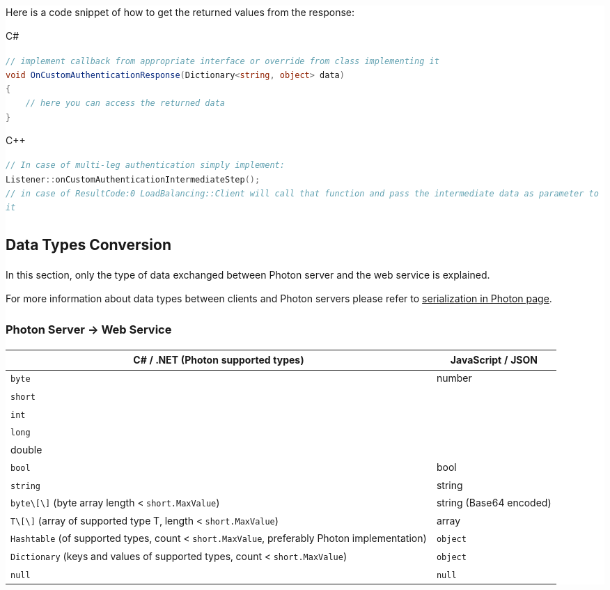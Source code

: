 Here is a code snippet of how to get the returned values from the response:

C#

```csharp
// implement callback from appropriate interface or override from class implementing it
void OnCustomAuthenticationResponse(Dictionary<string, object> data)
{
    // here you can access the returned data
}

```

C++

```cpp
// In case of multi-leg authentication simply implement:
Listener::onCustomAuthenticationIntermediateStep();
// in case of ResultCode:0 LoadBalancing::Client will call that function and pass the intermediate data as parameter to it

```

## Data Types Conversion

In this section, only the type of data exchanged between Photon server and the web service is explained.

For more information about data types between clients and Photon servers please refer to [serialization in Photon page](/realtime/current/reference/serialization-in-photon).

### Photon Server -> Web Service

| C# / .NET (Photon supported types) | JavaScript / JSON |
| --- | --- |
| `byte` | number |
| `short` |
| `int` |
| `long` |
| double |
| `bool` | bool |
| `string` | string |
| `byte\[\]` (byte array length < `short.MaxValue`) | string (Base64 encoded) |
| `T\[\]` (array of supported type T, length < `short.MaxValue`) | array |
| `Hashtable` (of supported types, count < `short.MaxValue`, preferably Photon implementation) | `object` |
| `Dictionary` (keys and values of supported types, count < `short.MaxValue`) | `object` |
| `null` | `null` |
